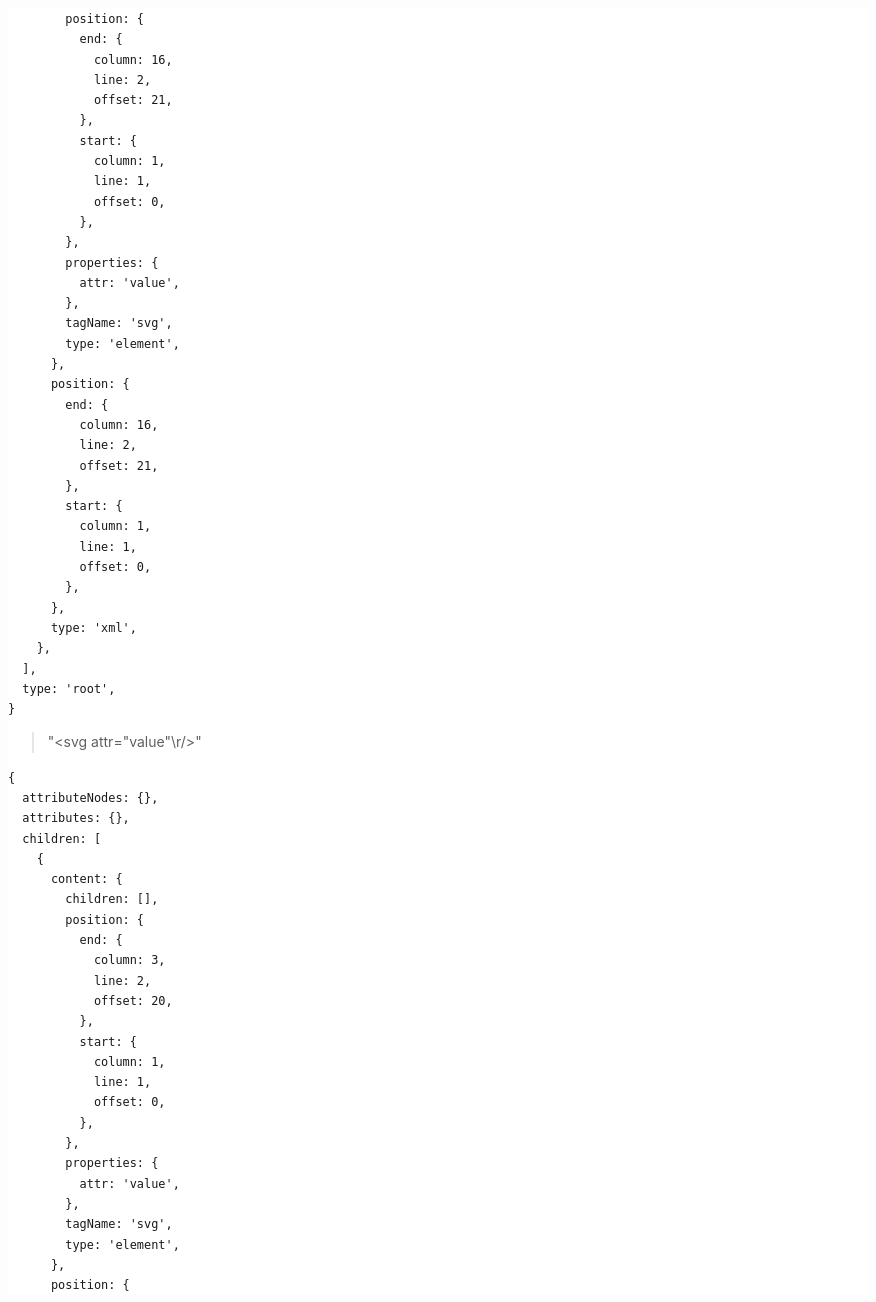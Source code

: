             position: {
              end: {
                column: 16,
                line: 2,
                offset: 21,
              },
              start: {
                column: 1,
                line: 1,
                offset: 0,
              },
            },
            properties: {
              attr: 'value',
            },
            tagName: 'svg',
            type: 'element',
          },
          position: {
            end: {
              column: 16,
              line: 2,
              offset: 21,
            },
            start: {
              column: 1,
              line: 1,
              offset: 0,
            },
          },
          type: 'xml',
        },
      ],
      type: 'root',
    }

> "<svg attr=\"value\"\r/>"

    {
      attributeNodes: {},
      attributes: {},
      children: [
        {
          content: {
            children: [],
            position: {
              end: {
                column: 3,
                line: 2,
                offset: 20,
              },
              start: {
                column: 1,
                line: 1,
                offset: 0,
              },
            },
            properties: {
              attr: 'value',
            },
            tagName: 'svg',
            type: 'element',
          },
          position: {
